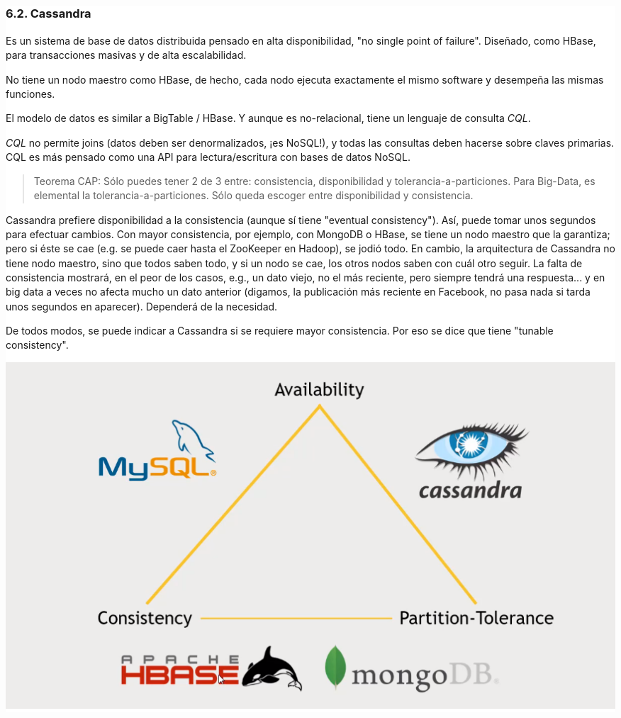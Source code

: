 ### **6.2. Cassandra**
Es un sistema de base de datos distribuida pensado en alta disponibilidad, "no single point of failure". Diseñado, como HBase, para transacciones masivas y de alta escalabilidad.

No tiene un nodo maestro como HBase, de hecho, cada nodo ejecuta exactamente el mismo software y desempeña las mismas funciones.

El modelo de datos es similar a BigTable / HBase. Y aunque es no-relacional, tiene un lenguaje de consulta *CQL*.

*CQL* no permite joins (datos deben ser denormalizados, ¡es NoSQL!), y todas las consultas deben hacerse sobre claves primarias. CQL es más pensado como una API para lectura/escritura con bases de datos NoSQL.

> Teorema CAP: Sólo puedes tener 2 de 3 entre: consistencia, disponibilidad y tolerancia-a-particiones. Para Big-Data, es elemental la tolerancia-a-particiones. Sólo queda escoger entre disponibilidad y consistencia.

Cassandra prefiere disponibilidad a la consistencia (aunque sí tiene "eventual consistency"). Así, puede tomar unos segundos para efectuar cambios. Con mayor consistencia, por ejemplo, con MongoDB o HBase, se tiene un nodo maestro que la garantiza; pero si éste se cae (e.g. se puede caer hasta el ZooKeeper en Hadoop), se jodió todo. En cambio, la arquitectura de Cassandra no tiene nodo maestro, sino que todos saben todo, y si un nodo se cae, los otros nodos saben con cuál otro seguir. La falta de consistencia mostrará, en el peor de los casos, e.g., un dato viejo, no el más reciente, pero siempre tendrá una respuesta... y en big data a veces no afecta mucho un dato anterior (digamos, la publicación más reciente en Facebook, no pasa nada si tarda unos segundos en aparecer). Dependerá de la necesidad.

De todos modos, se puede indicar a Cassandra si se requiere mayor consistencia. Por eso se dice que tiene "tunable consistency".

![alt text](img/triangle_dbms.png "CAP en SGBD")
